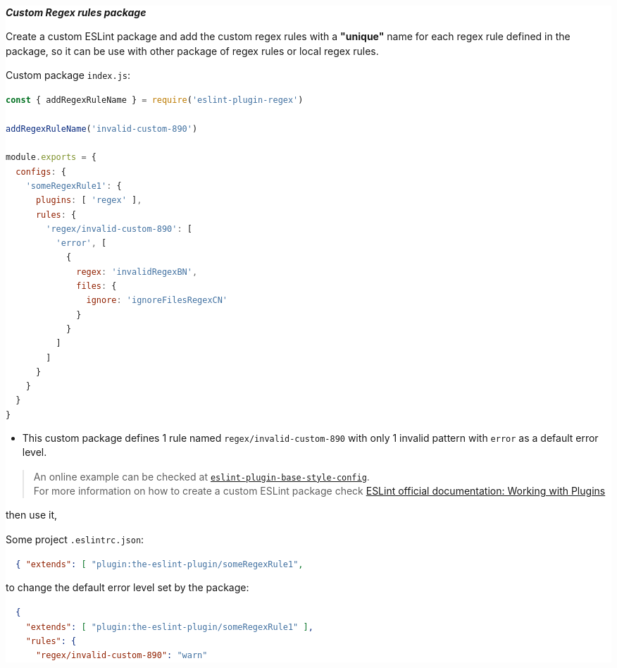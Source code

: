 ***Custom Regex rules package***

Create a custom ESLint package and add the custom regex rules with a **"unique"** name for each regex rule defined in the package, so it can be use with other package of regex rules or local regex rules.

Custom package `index.js`:

```javascript
const { addRegexRuleName } = require('eslint-plugin-regex')

addRegexRuleName('invalid-custom-890')

module.exports = {
  configs: {
    'someRegexRule1': {
      plugins: [ 'regex' ],
      rules: {
        'regex/invalid-custom-890': [
          'error', [
            {
              regex: 'invalidRegexBN',
              files: {
                ignore: 'ignoreFilesRegexCN'
              }
            }
          ]
        ]
      }
    }
  }
}
```

* This custom package defines 1 rule named `regex/invalid-custom-890` with only 1 invalid pattern with `error` as a default error level.

> An online example can be checked at [`eslint-plugin-base-style-config`](https://github.com/gmullerb/base-style-config/tree/master/js#regex-rules).  
> For more information on how to create a custom ESLint package check [ESLint official documentation: Working with Plugins](https://eslint.org/docs/developer-guide/working-with-plugins)

then use it,

Some project `.eslintrc.json`:

```json
  { "extends": [ "plugin:the-eslint-plugin/someRegexRule1",
```

to change the default error level set by the package:

```json
  {
    "extends": [ "plugin:the-eslint-plugin/someRegexRule1" ],
    "rules": {
      "regex/invalid-custom-890": "warn"

```
